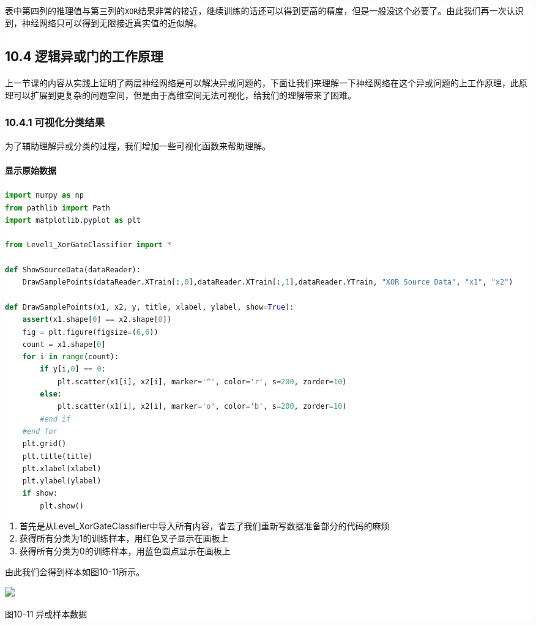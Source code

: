 表中第四列的推理值与第三列的`XOR`结果非常的接近，继续训练的话还可以得到更高的精度，但是一般没这个必要了。由此我们再一次认识到，神经网络只可以得到无限接近真实值的近似解。


## 10.4 逻辑异或门的工作原理

上一节课的内容从实践上证明了两层神经网络是可以解决异或问题的，下面让我们来理解一下神经网络在这个异或问题的上工作原理，此原理可以扩展到更复杂的问题空间，但是由于高维空间无法可视化，给我们的理解带来了困难。

### 10.4.1 可视化分类结果

为了辅助理解异或分类的过程，我们增加一些可视化函数来帮助理解。

#### 显示原始数据

```Python
import numpy as np
from pathlib import Path
import matplotlib.pyplot as plt

from Level1_XorGateClassifier import *

def ShowSourceData(dataReader):
    DrawSamplePoints(dataReader.XTrain[:,0],dataReader.XTrain[:,1],dataReader.YTrain, "XOR Source Data", "x1", "x2")

def DrawSamplePoints(x1, x2, y, title, xlabel, ylabel, show=True):
    assert(x1.shape[0] == x2.shape[0])
    fig = plt.figure(figsize=(6,6))
    count = x1.shape[0]
    for i in range(count):
        if y[i,0] == 0:
            plt.scatter(x1[i], x2[i], marker='^', color='r', s=200, zorder=10)
        else:
            plt.scatter(x1[i], x2[i], marker='o', color='b', s=200, zorder=10)
        #end if
    #end for
    plt.grid()
    plt.title(title)
    plt.xlabel(xlabel)
    plt.ylabel(ylabel)
    if show:
        plt.show()
```

1. 首先是从Level_XorGateClassifier中导入所有内容，省去了我们重新写数据准备部分的代码的麻烦
2. 获得所有分类为1的训练样本，用红色叉子显示在画板上
3. 获得所有分类为0的训练样本，用蓝色圆点显示在画板上

由此我们会得到样本如图10-11所示。

<img src="https://aiedugithub4a2.blob.core.windows.net/a2-images/Images/10/xor_source_data.png" ch="500" />

图10-11 异或样本数据
